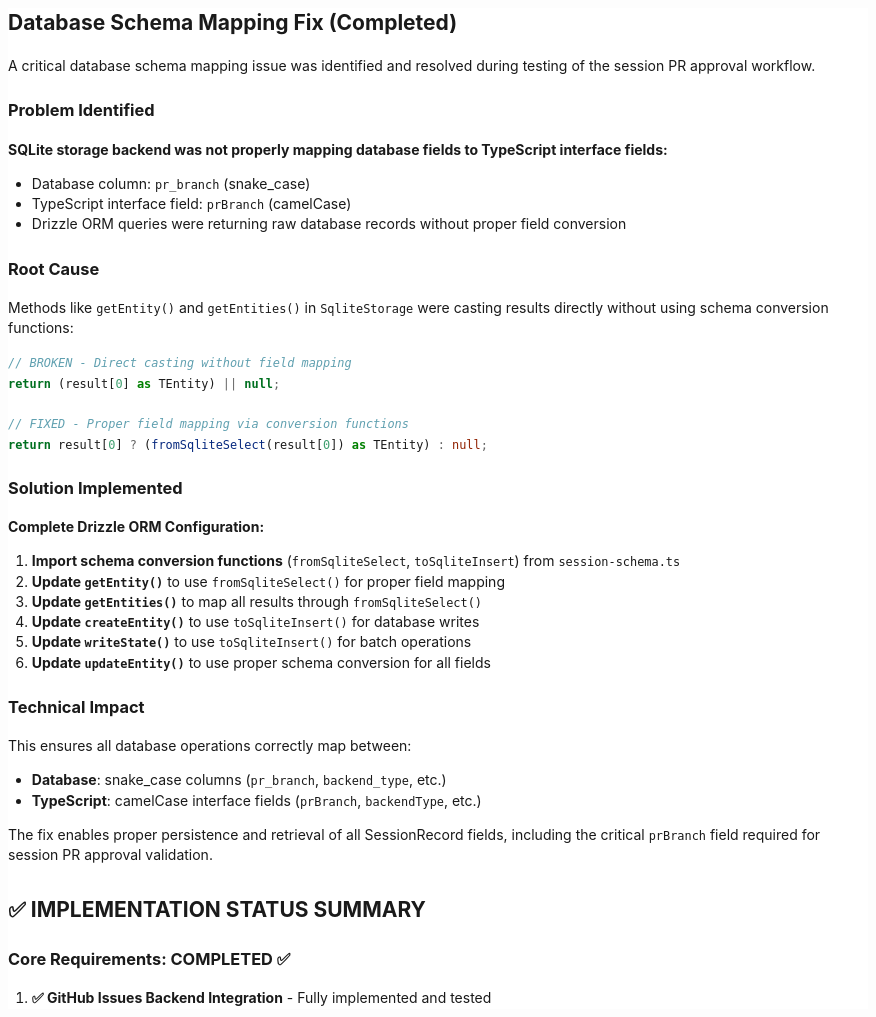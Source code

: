 ## Database Schema Mapping Fix (Completed)

A critical database schema mapping issue was identified and resolved during testing of the session PR approval workflow.

### Problem Identified

**SQLite storage backend was not properly mapping database fields to TypeScript interface fields:**

- Database column: `pr_branch` (snake_case)
- TypeScript interface field: `prBranch` (camelCase)
- Drizzle ORM queries were returning raw database records without proper field conversion

### Root Cause

Methods like `getEntity()` and `getEntities()` in `SqliteStorage` were casting results directly without using schema conversion functions:

```typescript
// BROKEN - Direct casting without field mapping
return (result[0] as TEntity) || null;

// FIXED - Proper field mapping via conversion functions
return result[0] ? (fromSqliteSelect(result[0]) as TEntity) : null;
```

### Solution Implemented

**Complete Drizzle ORM Configuration:**

1. **Import schema conversion functions** (`fromSqliteSelect`, `toSqliteInsert`) from `session-schema.ts`
2. **Update `getEntity()`** to use `fromSqliteSelect()` for proper field mapping
3. **Update `getEntities()`** to map all results through `fromSqliteSelect()`
4. **Update `createEntity()`** to use `toSqliteInsert()` for database writes
5. **Update `writeState()`** to use `toSqliteInsert()` for batch operations
6. **Update `updateEntity()`** to use proper schema conversion for all fields

### Technical Impact

This ensures all database operations correctly map between:

- **Database**: snake_case columns (`pr_branch`, `backend_type`, etc.)
- **TypeScript**: camelCase interface fields (`prBranch`, `backendType`, etc.)

The fix enables proper persistence and retrieval of all SessionRecord fields, including the critical `prBranch` field required for session PR approval validation.

## ✅ IMPLEMENTATION STATUS SUMMARY

### Core Requirements: COMPLETED ✅

1. **✅ GitHub Issues Backend Integration** - Fully implemented and tested

